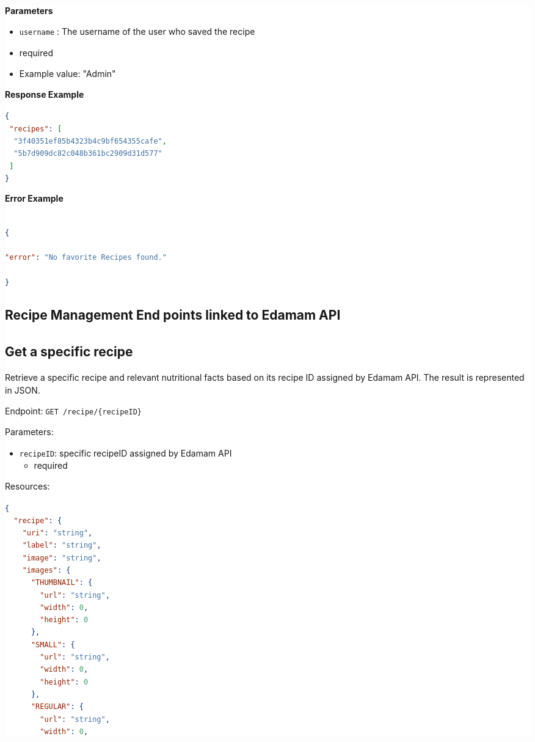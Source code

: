   

**Parameters**

*  `username` : The username of the user who saved the recipe

* required

* Example value: "Admin"


  

**Response Example**

```json
{
 "recipes": [
  "3f40351ef85b4323b4c9bf654355cafe",
  "5b7d909dc82c048b361bc2909d31d577"
 ]
}
```

**Error Example**

```json

{

"error": "No favorite Recipes found."

}

```

## Recipe Management End points linked to Edamam API

## Get a specific recipe

Retrieve a specific recipe and relevant nutritional facts based on its recipe ID assigned by Edamam API. The result is represented in JSON. 

Endpoint: `GET /recipe/{recipeID}`

Parameters:
* `recipeID`: specific recipeID assigned by Edamam API
	* required

Resources:
```json
{
  "recipe": {
    "uri": "string",
    "label": "string",
    "image": "string",
    "images": {
      "THUMBNAIL": {
        "url": "string",
        "width": 0,
        "height": 0
      },
      "SMALL": {
        "url": "string",
        "width": 0,
        "height": 0
      },
      "REGULAR": {
        "url": "string",
        "width": 0,
```